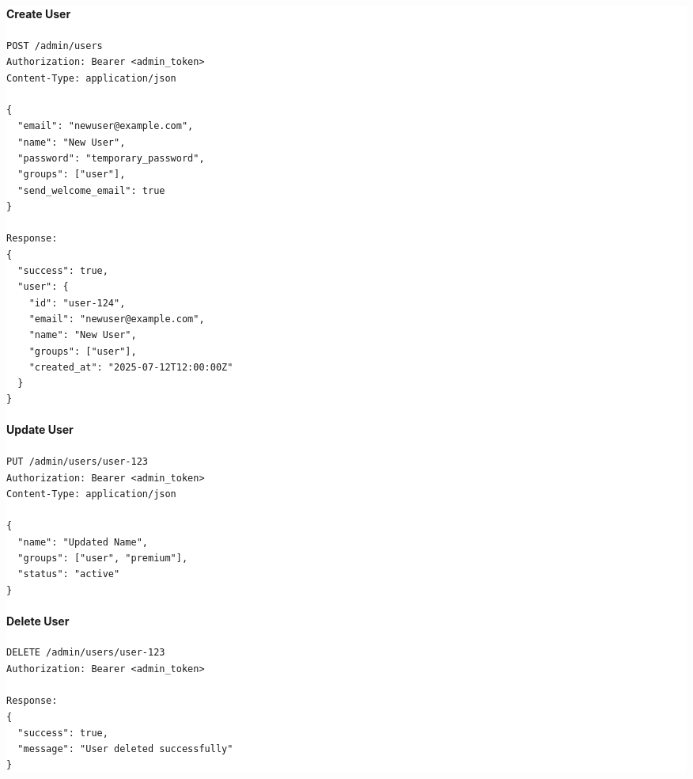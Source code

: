 #### Create User
```http
POST /admin/users
Authorization: Bearer <admin_token>
Content-Type: application/json

{
  "email": "newuser@example.com",
  "name": "New User",
  "password": "temporary_password",
  "groups": ["user"],
  "send_welcome_email": true
}

Response:
{
  "success": true,
  "user": {
    "id": "user-124",
    "email": "newuser@example.com",
    "name": "New User",
    "groups": ["user"],
    "created_at": "2025-07-12T12:00:00Z"
  }
}
```

#### Update User
```http
PUT /admin/users/user-123
Authorization: Bearer <admin_token>
Content-Type: application/json

{
  "name": "Updated Name",
  "groups": ["user", "premium"],
  "status": "active"
}
```

#### Delete User
```http
DELETE /admin/users/user-123
Authorization: Bearer <admin_token>

Response:
{
  "success": true,
  "message": "User deleted successfully"
}
```
